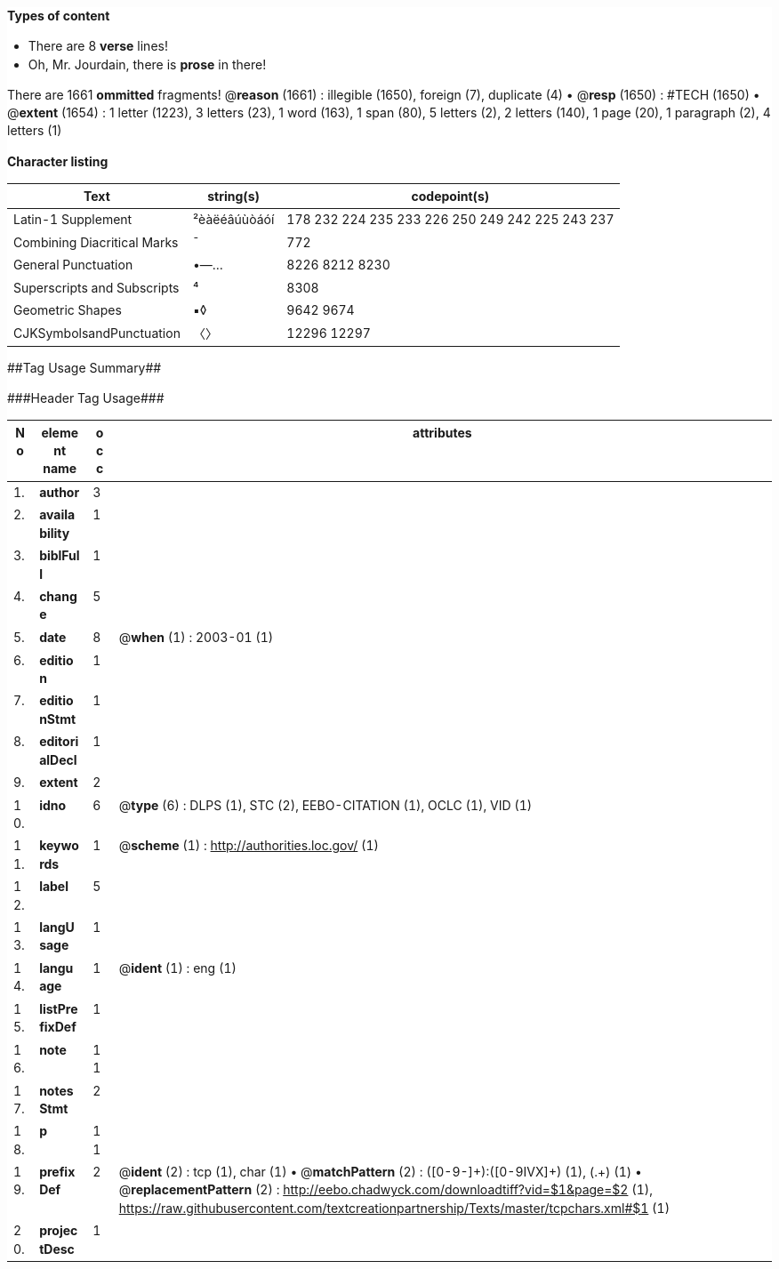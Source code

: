 **Types of content**

  * There are 8 **verse** lines!
  * Oh, Mr. Jourdain, there is **prose** in there!

There are 1661 **ommitted** fragments! 
 @__reason__ (1661) : illegible (1650), foreign (7), duplicate (4)  •  @__resp__ (1650) : #TECH (1650)  •  @__extent__ (1654) : 1 letter (1223), 3 letters (23), 1 word (163), 1 span (80), 5 letters (2), 2 letters (140), 1 page (20), 1 paragraph (2), 4 letters (1)

**Character listing**


|Text|string(s)|codepoint(s)|
|---|---|---|
|Latin-1 Supplement|²èàëéâúùòáóí|178 232 224 235 233 226 250 249 242 225 243 237|
|Combining             Diacritical Marks|̄|772|
|General Punctuation|•—…|8226 8212 8230|
|Superscripts             and Subscripts|⁴|8308|
|Geometric Shapes|▪◊|9642 9674|
|CJKSymbolsandPunctuation|〈〉|12296 12297|

##Tag Usage Summary##

###Header Tag Usage###

|No|element name|occ|attributes|
|---|---|---|---|
|1.|__author__|3||
|2.|__availability__|1||
|3.|__biblFull__|1||
|4.|__change__|5||
|5.|__date__|8| @__when__ (1) : 2003-01 (1)|
|6.|__edition__|1||
|7.|__editionStmt__|1||
|8.|__editorialDecl__|1||
|9.|__extent__|2||
|10.|__idno__|6| @__type__ (6) : DLPS (1), STC (2), EEBO-CITATION (1), OCLC (1), VID (1)|
|11.|__keywords__|1| @__scheme__ (1) : http://authorities.loc.gov/ (1)|
|12.|__label__|5||
|13.|__langUsage__|1||
|14.|__language__|1| @__ident__ (1) : eng (1)|
|15.|__listPrefixDef__|1||
|16.|__note__|11||
|17.|__notesStmt__|2||
|18.|__p__|11||
|19.|__prefixDef__|2| @__ident__ (2) : tcp (1), char (1)  •  @__matchPattern__ (2) : ([0-9\-]+):([0-9IVX]+) (1), (.+) (1)  •  @__replacementPattern__ (2) : http://eebo.chadwyck.com/downloadtiff?vid=$1&page=$2 (1), https://raw.githubusercontent.com/textcreationpartnership/Texts/master/tcpchars.xml#$1 (1)|
|20.|__projectDesc__|1||